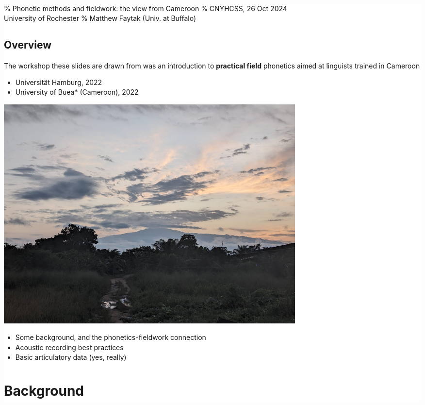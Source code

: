 % Phonetic methods and fieldwork: the view from Cameroon 
% CNYHCSS, 26 Oct 2024<br/> University of Rochester
% Matthew Faytak (Univ. at Buffalo)

## Overview

The workshop these slides are drawn from was an introduction to **practical field** phonetics aimed at linguists trained in Cameroon

* Universität Hamburg, 2022
* University of Buea\* (Cameroon), 2022

<img src="./assets/media/mtcam2.jpeg" width="600">

* Some background, and the phonetics-fieldwork connection
* Acoustic recording best practices
* Basic articulatory data (yes, really)


# Background
